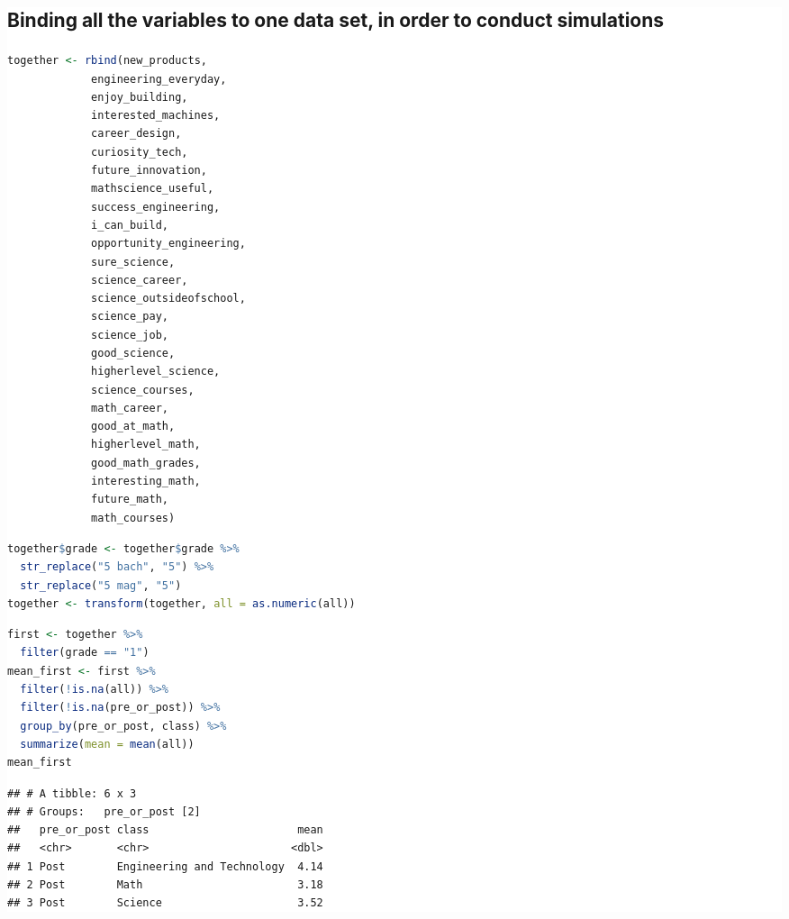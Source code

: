 ## Binding all the variables to one data set, in order to conduct simulations

``` r
together <- rbind(new_products,
             engineering_everyday,
             enjoy_building,
             interested_machines,
             career_design,
             curiosity_tech,
             future_innovation,
             mathscience_useful,
             success_engineering,
             i_can_build,
             opportunity_engineering, 
             sure_science,
             science_career, 
             science_outsideofschool,
             science_pay,
             science_job,
             good_science,
             higherlevel_science,
             science_courses,
             math_career,
             good_at_math,
             higherlevel_math,
             good_math_grades,
             interesting_math,
             future_math,
             math_courses)
```

``` r
together$grade <- together$grade %>%
  str_replace("5 bach", "5") %>%
  str_replace("5 mag", "5")
together <- transform(together, all = as.numeric(all))
```

``` r
first <- together %>%
  filter(grade == "1")
mean_first <- first %>%
  filter(!is.na(all)) %>%
  filter(!is.na(pre_or_post)) %>%
  group_by(pre_or_post, class) %>%
  summarize(mean = mean(all))
mean_first
```

    ## # A tibble: 6 x 3
    ## # Groups:   pre_or_post [2]
    ##   pre_or_post class                       mean
    ##   <chr>       <chr>                      <dbl>
    ## 1 Post        Engineering and Technology  4.14
    ## 2 Post        Math                        3.18
    ## 3 Post        Science                     3.52
